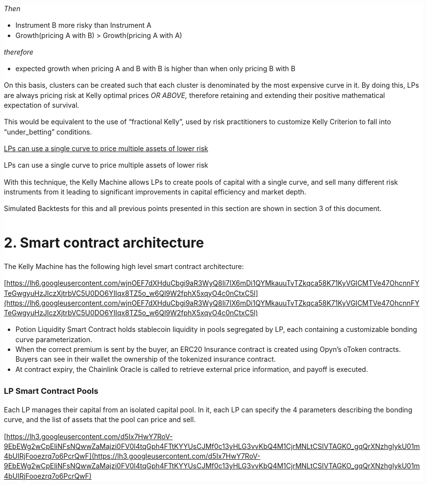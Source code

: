 *Then*

- Instrument B more risky than Instrument A
- Growth(pricing A with B) > Growth(pricing A with A)

*therefore*

- expected growth when pricing A and B with B is  higher than when only pricing B with B

On this basis, clusters can be created such that each cluster is denominated by the most expensive curve in it. By doing this, LPs are always pricing risk at Kelly optimal prices *OR ABOVE,* therefore retaining and extending their positive mathematical expectation of survival.

This would be equivalent to the use of “fractional Kelly”, used by risk practitioners to customize Kelly Criterion to fall into “under_betting” conditions.

[LPs can use a single curve to price multiple assets of lower risk](https://lh4.googleusercontent.com/1-XZFLUNNYDLhb-jDUdTKt4hdVhCmmxN4_H2uwLp3Q6M7Yd_8eBqcqA-dUKC4UZ_CTJqdUoKG6g-Lv4PnSekoTS2l4W8ryGHwN9JxymEN3M7c6J5hxZbS1WlexOmx09CiVXe66AI)

LPs can use a single curve to price multiple assets of lower risk

With this technique, the Kelly Machine allows LPs to create pools of capital with a single curve, and sell many different risk instruments from it leading to significant improvements in capital efficiency and market depth.

Simulated Backtests for this and all previous points presented in this section are shown in section 3 of this document.

# 2. Smart contract architecture

The Kelly Machine has the following high level smart contract architecture:

[https://lh6.googleusercontent.com/wjnOEF7dXHduCbgi9aR3WyQ8Ii7IX6mDi1QYMkauuTvTZkqca58K71KyVGICMTVe47OhcnnFYTeGwgyuHzJIczXjtrbVC5U0DO6YIIqx8TZ5o_w6Ql9W2fphX5xqyO4c0nCtxC5l](https://lh6.googleusercontent.com/wjnOEF7dXHduCbgi9aR3WyQ8Ii7IX6mDi1QYMkauuTvTZkqca58K71KyVGICMTVe47OhcnnFYTeGwgyuHzJIczXjtrbVC5U0DO6YIIqx8TZ5o_w6Ql9W2fphX5xqyO4c0nCtxC5l)

- Potion Liquidity Smart Contract holds stablecoin liquidity in pools segregated by LP, each containing a customizable bonding curve parameterization.
- When the correct premium is sent by the buyer, an ERC20 Insurance contract is created using Opyn’s oToken contracts. Buyers can see in their wallet the ownership of the tokenized insurance contract.
- At contract expiry, the Chainlink Oracle is called to retrieve external price information, and payoff is executed.

### **LP Smart Contract Pools**

Each LP manages their capital from an isolated capital pool. In it, each LP can specify the 4 parameters describing the bonding curve, and the list of assets that the pool can price and sell.

[https://lh3.googleusercontent.com/d5Ix7HwY7RoV-9EbEWg2wCpEliNFsNQwwZaMajzi0FV0l4tqGph4FTtKYYUsCJMf0c13yHLG3vvKbQ4M1CjrMNLtCSIVTAGKO_gqQrXNzhgIykU01m4bUIRjFooezrq7o6PcrQwF](https://lh3.googleusercontent.com/d5Ix7HwY7RoV-9EbEWg2wCpEliNFsNQwwZaMajzi0FV0l4tqGph4FTtKYYUsCJMf0c13yHLG3vvKbQ4M1CjrMNLtCSIVTAGKO_gqQrXNzhgIykU01m4bUIRjFooezrq7o6PcrQwF)
